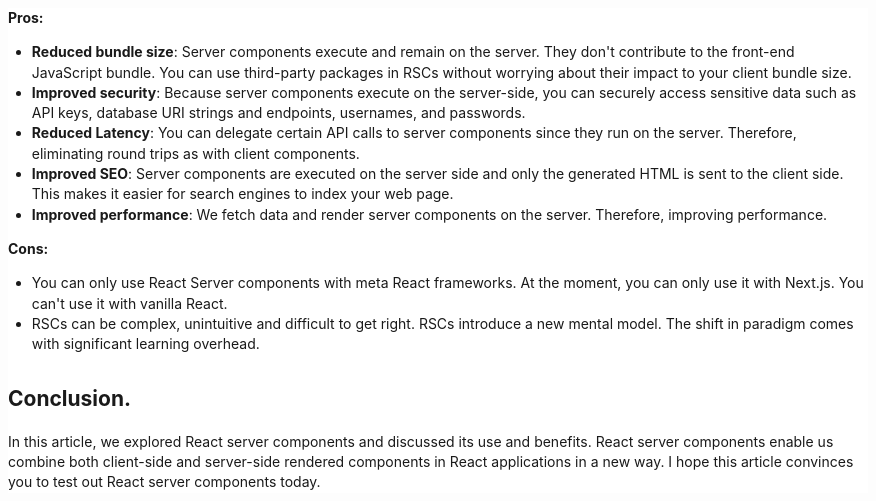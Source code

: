 **Pros:**

- **Reduced bundle size**: Server components execute and remain on the server. They don't contribute to the front-end JavaScript bundle. You can use third-party packages in RSCs without worrying about their impact to your client bundle size.
- **Improved security**: Because server components execute on the server-side, you can securely access sensitive data such as API keys, database URI strings and endpoints, usernames, and passwords.
- **Reduced Latency**: You can delegate certain API calls to server components since they run on the server. Therefore, eliminating round trips as with client components.
- **Improved SEO**: Server components are executed on the server side and only the generated HTML is sent to the client side. This makes it easier for search engines to index your web page.
- **Improved performance**: We fetch data and render server components on the server. Therefore, improving performance.

**Cons:**

- You can only use React Server components with meta React frameworks. At the moment, you can only use it with Next.js. You can't use it with vanilla React.
- RSCs can be complex, unintuitive and difficult to get right. RSCs introduce a new mental model. The shift in paradigm comes with significant learning overhead.

## Conclusion.

In this article, we explored React server components and discussed its use and benefits. React server components enable us combine both client-side and server-side rendered components in React applications in a new way. I hope this article convinces you to test out React server components today.
